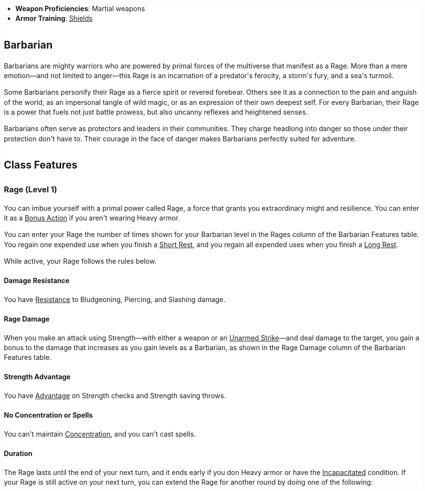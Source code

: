 - **Weapon Proficiencies**: Martial weapons
- **Armor Training**: [Shields](shield-xphb.md)

## Barbarian

Barbarians are mighty warriors who are powered by primal forces of the multiverse that manifest as a Rage. More than a mere emotion—and not limited to anger—this Rage is an incarnation of a predator's ferocity, a storm's fury, and a sea's turmoil.

Some Barbarians personify their Rage as a fierce spirit or revered forebear. Others see it as a connection to the pain and anguish of the world, as an impersonal tangle of wild magic, or as an expression of their own deepest self. For every Barbarian, their Rage is a power that fuels not just battle prowess, but also uncanny reflexes and heightened senses.

Barbarians often serve as protectors and leaders in their communities. They charge headlong into danger so those under their protection don't have to. Their courage in the face of danger makes Barbarians perfectly suited for adventure.

## Class Features

### Rage (Level 1)

You can imbue yourself with a primal power called Rage, a force that grants you extraordinary might and resilience. You can enter it as a [Bonus Action](bonus-action-xphb.md) if you aren't wearing Heavy armor.

You can enter your Rage the number of times shown for your Barbarian level in the Rages column of the Barbarian Features table. You regain one expended use when you finish a [Short Rest](short-rest-xphb.md), and you regain all expended uses when you finish a [Long Rest](long-rest-xphb.md).

While active, your Rage follows the rules below.

#### Damage Resistance

You have [Resistance](Mechanics/z_Templates/dm/rules/variant-rules/resistance-xphb.md) to Bludgeoning, Piercing, and Slashing damage.

#### Rage Damage

When you make an attack using Strength—with either a weapon or an [Unarmed Strike](unarmed-strike-xphb.md)—and deal damage to the target, you gain a bonus to the damage that increases as you gain levels as a Barbarian, as shown in the Rage Damage column of the Barbarian Features table.

#### Strength Advantage

You have [Advantage](advantage-xphb.md) on Strength checks and Strength saving throws.

#### No Concentration or Spells

You can't maintain [Concentration](conditions.md#Concentration), and you can't cast spells.

#### Duration

The Rage lasts until the end of your next turn, and it ends early if you don Heavy armor or have the [Incapacitated](conditions.md#Incapacitated) condition. If your Rage is still active on your next turn, you can extend the Rage for another round by doing one of the following:
